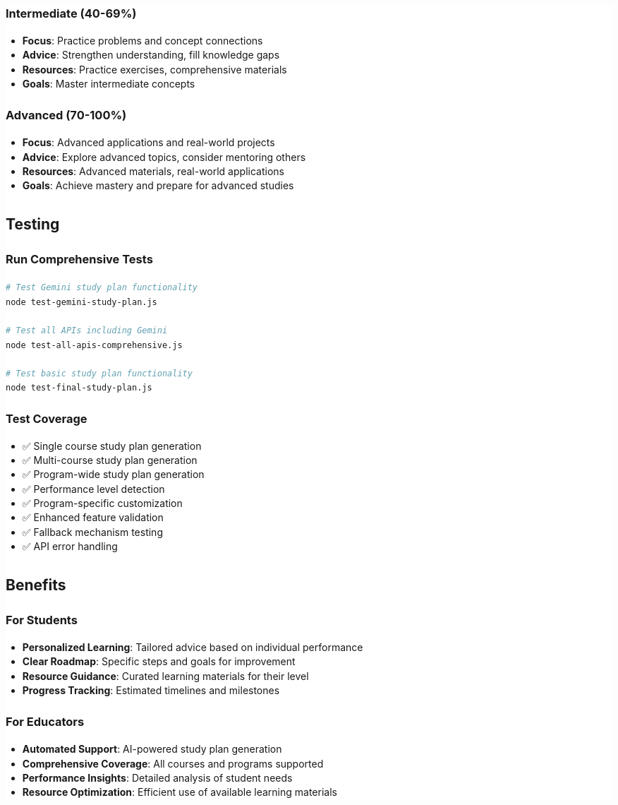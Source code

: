 ### Intermediate (40-69%)
- **Focus**: Practice problems and concept connections
- **Advice**: Strengthen understanding, fill knowledge gaps
- **Resources**: Practice exercises, comprehensive materials
- **Goals**: Master intermediate concepts

### Advanced (70-100%)
- **Focus**: Advanced applications and real-world projects
- **Advice**: Explore advanced topics, consider mentoring others
- **Resources**: Advanced materials, real-world applications
- **Goals**: Achieve mastery and prepare for advanced studies

## Testing

### Run Comprehensive Tests
```bash
# Test Gemini study plan functionality
node test-gemini-study-plan.js

# Test all APIs including Gemini
node test-all-apis-comprehensive.js

# Test basic study plan functionality
node test-final-study-plan.js
```

### Test Coverage
- ✅ Single course study plan generation
- ✅ Multi-course study plan generation
- ✅ Program-wide study plan generation
- ✅ Performance level detection
- ✅ Program-specific customization
- ✅ Enhanced feature validation
- ✅ Fallback mechanism testing
- ✅ API error handling

## Benefits

### For Students
- **Personalized Learning**: Tailored advice based on individual performance
- **Clear Roadmap**: Specific steps and goals for improvement
- **Resource Guidance**: Curated learning materials for their level
- **Progress Tracking**: Estimated timelines and milestones

### For Educators
- **Automated Support**: AI-powered study plan generation
- **Comprehensive Coverage**: All courses and programs supported
- **Performance Insights**: Detailed analysis of student needs
- **Resource Optimization**: Efficient use of available learning materials
